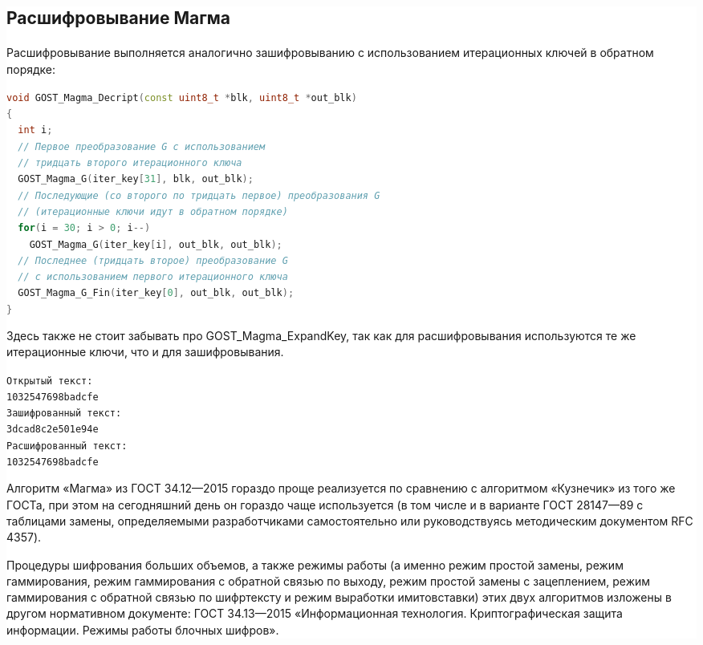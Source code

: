 ## Расшифровывание Магма

Расшифровывание выполняется аналогично зашифровыванию с использованием итерационных ключей в обратном порядке:

```cpp
void GOST_Magma_Decript(const uint8_t *blk, uint8_t *out_blk)
{
  int i;
  // Первое преобразование G с использованием
  // тридцать второго итерационного ключа
  GOST_Magma_G(iter_key[31], blk, out_blk);
  // Последующие (со второго по тридцать первое) преобразования G
  // (итерационные ключи идут в обратном порядке)
  for(i = 30; i > 0; i--)
    GOST_Magma_G(iter_key[i], out_blk, out_blk);
  // Последнее (тридцать второе) преобразование G
  // с использованием первого итерационного ключа
  GOST_Magma_G_Fin(iter_key[0], out_blk, out_blk);
}
```

Здесь также не стоит забывать про GOST_Magma_ExpandKey, так как для расшифровывания используются те же итерационные ключи, что и для зашифровывания.

```
Открытый текст:
1032547698badcfe
Зашифрованный текст:
3dcad8c2e501e94e
Расшифрованный текст:
1032547698badcfe
```
Алгоритм «Магма» из ГОСТ 34.12—2015 гораздо проще реализуется по сравнению с алгоритмом «Кузнечик» из того же ГОСТа, при этом на сегодняшний день он гораздо чаще используется (в том числе и в варианте ГОСТ 28147—89 с таблицами замены, определяемыми разработчиками самостоятельно или руководствуясь методическим документом RFC 4357).

Процедуры шифрования больших объемов, а также режимы работы (а именно режим простой замены, режим гаммирования, режим гаммирования с обратной связью по выходу, режим простой замены с зацеплением, режим гаммирования с обратной связью по шифртексту и режим выработки имитовставки) этих двух алгоритмов изложены в другом нормативном документе: ГОСТ 34.13—2015 «Информационная технология. Криптографическая защита информации. Режимы работы блочных шифров». 


